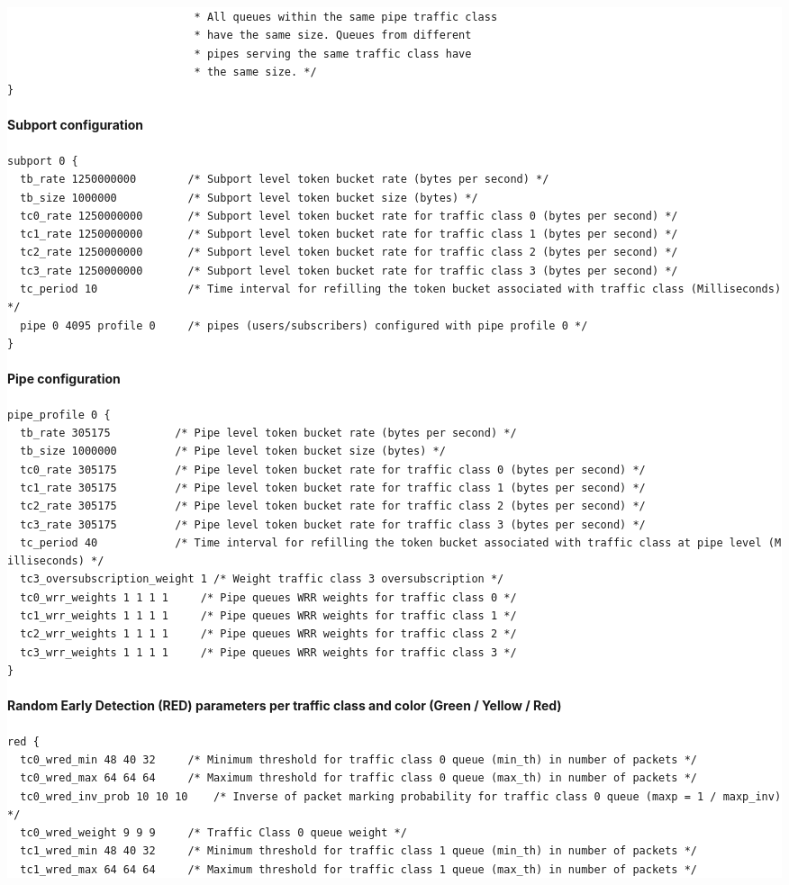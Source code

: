 ```
                             * All queues within the same pipe traffic class
                             * have the same size. Queues from different
                             * pipes serving the same traffic class have
                             * the same size. */
}
```


#### Subport configuration

```
subport 0 {
  tb_rate 1250000000        /* Subport level token bucket rate (bytes per second) */
  tb_size 1000000           /* Subport level token bucket size (bytes) */
  tc0_rate 1250000000       /* Subport level token bucket rate for traffic class 0 (bytes per second) */
  tc1_rate 1250000000       /* Subport level token bucket rate for traffic class 1 (bytes per second) */
  tc2_rate 1250000000       /* Subport level token bucket rate for traffic class 2 (bytes per second) */
  tc3_rate 1250000000       /* Subport level token bucket rate for traffic class 3 (bytes per second) */
  tc_period 10              /* Time interval for refilling the token bucket associated with traffic class (Milliseconds) */
  pipe 0 4095 profile 0     /* pipes (users/subscribers) configured with pipe profile 0 */
}
```


#### Pipe configuration

```
pipe_profile 0 {
  tb_rate 305175          /* Pipe level token bucket rate (bytes per second) */
  tb_size 1000000         /* Pipe level token bucket size (bytes) */
  tc0_rate 305175         /* Pipe level token bucket rate for traffic class 0 (bytes per second) */
  tc1_rate 305175         /* Pipe level token bucket rate for traffic class 1 (bytes per second) */
  tc2_rate 305175         /* Pipe level token bucket rate for traffic class 2 (bytes per second) */
  tc3_rate 305175         /* Pipe level token bucket rate for traffic class 3 (bytes per second) */
  tc_period 40            /* Time interval for refilling the token bucket associated with traffic class at pipe level (Milliseconds) */
  tc3_oversubscription_weight 1 /* Weight traffic class 3 oversubscription */
  tc0_wrr_weights 1 1 1 1     /* Pipe queues WRR weights for traffic class 0 */
  tc1_wrr_weights 1 1 1 1     /* Pipe queues WRR weights for traffic class 1 */
  tc2_wrr_weights 1 1 1 1     /* Pipe queues WRR weights for traffic class 2 */
  tc3_wrr_weights 1 1 1 1     /* Pipe queues WRR weights for traffic class 3 */
}
```


#### Random Early Detection (RED) parameters per traffic class and color (Green / Yellow / Red)

```
red {
  tc0_wred_min 48 40 32     /* Minimum threshold for traffic class 0 queue (min_th) in number of packets */
  tc0_wred_max 64 64 64     /* Maximum threshold for traffic class 0 queue (max_th) in number of packets */
  tc0_wred_inv_prob 10 10 10    /* Inverse of packet marking probability for traffic class 0 queue (maxp = 1 / maxp_inv) */
  tc0_wred_weight 9 9 9     /* Traffic Class 0 queue weight */
  tc1_wred_min 48 40 32     /* Minimum threshold for traffic class 1 queue (min_th) in number of packets */
  tc1_wred_max 64 64 64     /* Maximum threshold for traffic class 1 queue (max_th) in number of packets */
```
